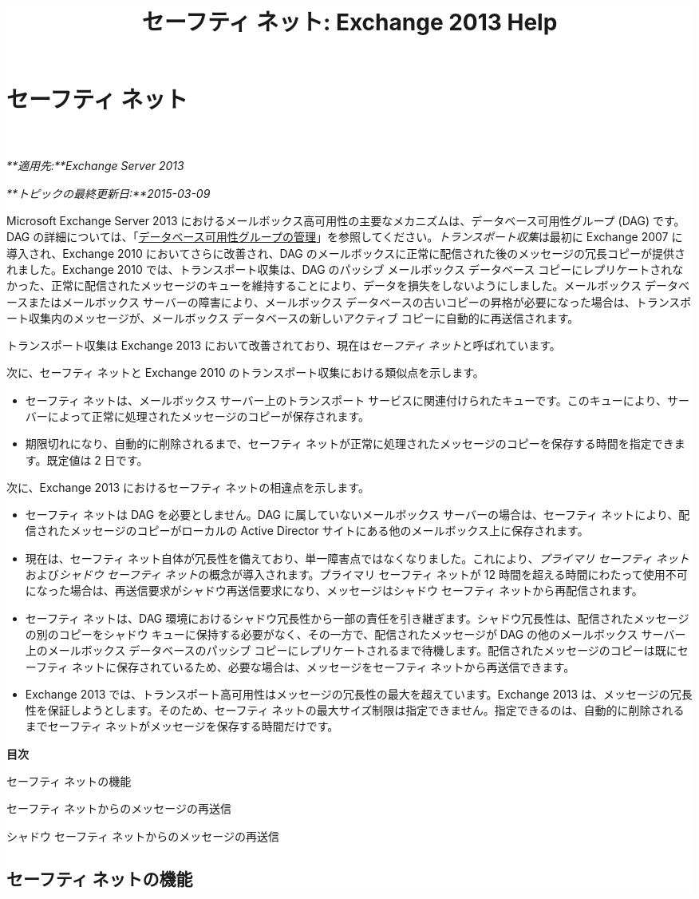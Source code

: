 ﻿---
title: 'セーフティ ネット: Exchange 2013 Help'
TOCTitle: セーフティ ネット
ms:assetid: d0abb807-3b12-4c7d-bc7e-769b87c84ccb
ms:mtpsurl: https://technet.microsoft.com/ja-jp/library/JJ657495(v=EXCHG.150)
ms:contentKeyID: 49896486
ms.date: 04/24/2018
mtps_version: v=EXCHG.150
ms.translationtype: HT
---

# セーフティ ネット

 

_**適用先:**Exchange Server 2013_

_**トピックの最終更新日:**2015-03-09_

Microsoft Exchange Server 2013 におけるメールボックス高可用性の主要なメカニズムは、データベース可用性グループ (DAG) です。DAG の詳細については、「[データベース可用性グループの管理](managing-database-availability-groups-exchange-2013-help.md)」を参照してください。*トランスポート収集*は最初に Exchange 2007 に導入され、Exchange 2010 においてさらに改善され、DAG のメールボックスに正常に配信された後のメッセージの冗長コピーが提供されました。Exchange 2010 では、トランスポート収集は、DAG のパッシブ メールボックス データベース コピーにレプリケートされなかった、正常に配信されたメッセージのキューを維持することにより、データを損失をしないようにしました。メールボックス データベースまたはメールボックス サーバーの障害により、メールボックス データベースの古いコピーの昇格が必要になった場合は、トランスポート収集内のメッセージが、メールボックス データベースの新しいアクティブ コピーに自動的に再送信されます。

トランスポート収集は Exchange 2013 において改善されており、現在は*セーフティ ネット*と呼ばれています。

次に、セーフティ ネットと Exchange 2010 のトランスポート収集における類似点を示します。

  - セーフティ ネットは、メールボックス サーバー上のトランスポート サービスに関連付けられたキューです。このキューにより、サーバーによって正常に処理されたメッセージのコピーが保存されます。

  - 期限切れになり、自動的に削除されるまで、セーフティ ネットが正常に処理されたメッセージのコピーを保存する時間を指定できます。既定値は 2 日です。

次に、Exchange 2013 におけるセーフティ ネットの相違点を示します。

  - セーフティ ネットは DAG を必要としません。DAG に属していないメールボックス サーバーの場合は、セーフティ ネットにより、配信されたメッセージのコピーがローカルの Active Director サイトにある他のメールボックス上に保存されます。

  - 現在は、セーフティ ネット自体が冗長性を備えており、単一障害点ではなくなりました。これにより、*プライマリ セーフティ ネット*および*シャドウ セーフティ ネット*の概念が導入されます。プライマリ セーフティ ネットが 12 時間を超える時間にわたって使用不可になった場合は、再送信要求がシャドウ再送信要求になり、メッセージはシャドウ セーフティ ネットから再配信されます。

  - セーフティ ネットは、DAG 環境におけるシャドウ冗長性から一部の責任を引き継ぎます。シャドウ冗長性は、配信されたメッセージの別のコピーをシャドウ キューに保持する必要がなく、その一方で、配信されたメッセージが DAG の他のメールボックス サーバー上のメールボックス データベースのパッシブ コピーにレプリケートされるまで待機します。配信されたメッセージのコピーは既にセーフティ ネットに保存されているため、必要な場合は、メッセージをセーフティ ネットから再送信できます。

  - Exchange 2013 では、トランスポート高可用性はメッセージの冗長性の最大を超えています。Exchange 2013 は、メッセージの冗長性を保証しようとします。そのため、セーフティ ネットの最大サイズ制限は指定できません。指定できるのは、自動的に削除されるまでセーフティ ネットがメッセージを保存する時間だけです。

**目次**

セーフティ ネットの機能

セーフティ ネットからのメッセージの再送信

シャドウ セーフティ ネットからのメッセージの再送信

## セーフティ ネットの機能
